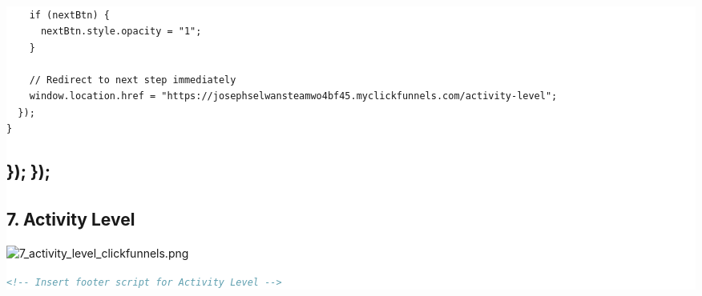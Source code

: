         if (nextBtn) {
          nextBtn.style.opacity = "1";
        }
        
        // Redirect to next step immediately
        window.location.href = "https://josephselwansteamwo4bf45.myclickfunnels.com/activity-level";
      });
    }
  });
});
</script>
---

## 7. Activity Level

![7_activity_level_clickfunnels.png](7_activity_level_clickfunnels.png)

```html
<!-- Insert footer script for Activity Level -->
```
<script>
(function() {
    "use strict";
    
    function initActivityLevel() {
        console.log("Activity Level page loading...");
        
        var options = [
            { id: "#notVeryActiveRow", value: "not_very_active" },
            { id: "#lightlyActiveRow", value: "lightly_active" },
            { id: "#activeRow", value: "active" },
            { id: "#veryActiveRow", value: "very_active" },
            { id: "#highIntensityRow", value: "high_intensity" }
        ];
        
        var nextBtnDesktop = document.querySelector("#next-btn-desk-7");
        var nextBtnMobile = document.querySelector("#next-btn-mob-7");
        
        // Set initial button state
        if (nextBtnDesktop) nextBtnDesktop.style.opacity = "0.5";
        if (nextBtnMobile) nextBtnMobile.style.opacity = "0.5";
        
        function handleSelection(selectedValue) {
            console.log("Activity level selected:", selectedValue);
            
            try {
                localStorage.setItem("activityLevel", selectedValue);
            } catch (e) {
                console.error("Storage failed:", e);
            }
            
            if (nextBtnDesktop) nextBtnDesktop.style.opacity = "1";
            if (nextBtnMobile) nextBtnMobile.style.opacity = "1";
            
            setTimeout(function() {
                window.location.href = "https://josephselwansteamwo4bf45.myclickfunnels.com/calculating-results";
            }, 200);
        }
        